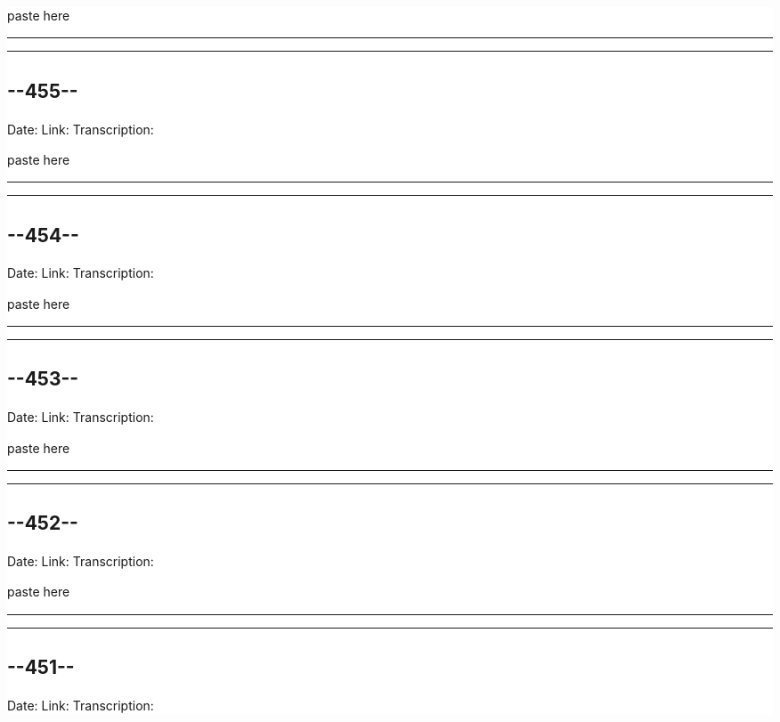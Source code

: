 paste here

----------


-----
--455--
-----
Date:
Link:
Transcription:

paste here

----------


-----
--454--
-----
Date:
Link:
Transcription:

paste here

----------


-----
--453--
-----
Date:
Link:
Transcription:

paste here

----------


-----
--452--
-----
Date:
Link:
Transcription:

paste here

----------


-----
--451--
-----
Date:
Link:
Transcription:
